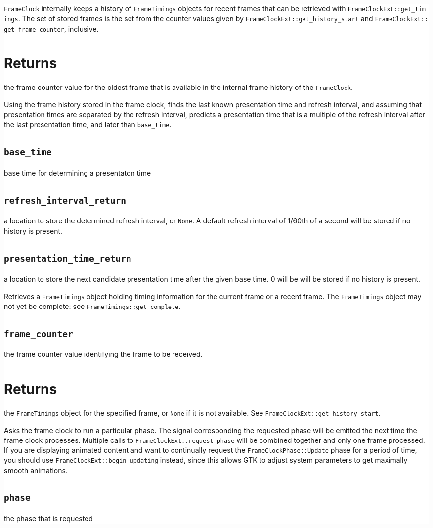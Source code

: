 `FrameClock` internally keeps a history of `FrameTimings`
objects for recent frames that can be retrieved with
`FrameClockExt::get_timings`. The set of stored frames
is the set from the counter values given by
`FrameClockExt::get_history_start` and
`FrameClockExt::get_frame_counter`, inclusive.

# Returns

the frame counter value for the oldest frame
 that is available in the internal frame history of the
 `FrameClock`.

Using the frame history stored in the frame clock, finds the last
known presentation time and refresh interval, and assuming that
presentation times are separated by the refresh interval,
predicts a presentation time that is a multiple of the refresh
interval after the last presentation time, and later than `base_time`.
## `base_time`
base time for determining a presentaton time
## `refresh_interval_return`
a location to store the
determined refresh interval, or `None`. A default refresh interval of
1/60th of a second will be stored if no history is present.
## `presentation_time_return`
a location to store the next
 candidate presentation time after the given base time.
 0 will be will be stored if no history is present.

Retrieves a `FrameTimings` object holding timing information
for the current frame or a recent frame. The `FrameTimings`
object may not yet be complete: see `FrameTimings::get_complete`.
## `frame_counter`
the frame counter value identifying the frame to
 be received.

# Returns

the `FrameTimings` object for
 the specified frame, or `None` if it is not available. See
 `FrameClockExt::get_history_start`.

Asks the frame clock to run a particular phase. The signal
corresponding the requested phase will be emitted the next
time the frame clock processes. Multiple calls to
`FrameClockExt::request_phase` will be combined together
and only one frame processed. If you are displaying animated
content and want to continually request the
`FrameClockPhase::Update` phase for a period of time,
you should use `FrameClockExt::begin_updating` instead, since
this allows GTK to adjust system parameters to get maximally
smooth animations.
## `phase`
the phase that is requested
